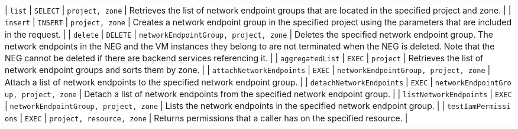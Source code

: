| `list` | `SELECT` | `project, zone` | Retrieves the list of network endpoint groups that are located in the specified project and zone. |
| `insert` | `INSERT` | `project, zone` | Creates a network endpoint group in the specified project using the parameters that are included in the request. |
| `delete` | `DELETE` | `networkEndpointGroup, project, zone` | Deletes the specified network endpoint group. The network endpoints in the NEG and the VM instances they belong to are not terminated when the NEG is deleted. Note that the NEG cannot be deleted if there are backend services referencing it. |
| `aggregatedList` | `EXEC` | `project` | Retrieves the list of network endpoint groups and sorts them by zone. |
| `attachNetworkEndpoints` | `EXEC` | `networkEndpointGroup, project, zone` | Attach a list of network endpoints to the specified network endpoint group. |
| `detachNetworkEndpoints` | `EXEC` | `networkEndpointGroup, project, zone` | Detach a list of network endpoints from the specified network endpoint group. |
| `listNetworkEndpoints` | `EXEC` | `networkEndpointGroup, project, zone` | Lists the network endpoints in the specified network endpoint group. |
| `testIamPermissions` | `EXEC` | `project, resource, zone` | Returns permissions that a caller has on the specified resource. |
